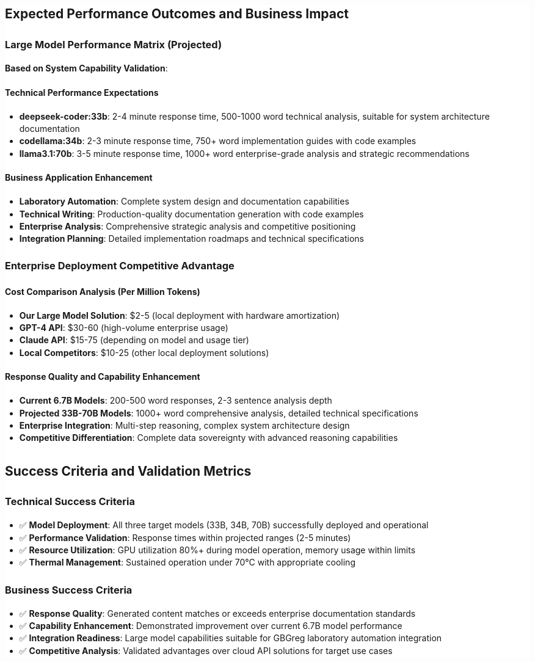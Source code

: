 ## Expected Performance Outcomes and Business Impact

### Large Model Performance Matrix (Projected)
**Based on System Capability Validation**:

#### Technical Performance Expectations
- **deepseek-coder:33b**: 2-4 minute response time, 500-1000 word technical analysis, suitable for system architecture documentation
- **codellama:34b**: 2-3 minute response time, 750+ word implementation guides with code examples
- **llama3.1:70b**: 3-5 minute response time, 1000+ word enterprise-grade analysis and strategic recommendations

#### Business Application Enhancement
- **Laboratory Automation**: Complete system design and documentation capabilities
- **Technical Writing**: Production-quality documentation generation with code examples
- **Enterprise Analysis**: Comprehensive strategic analysis and competitive positioning
- **Integration Planning**: Detailed implementation roadmaps and technical specifications

### Enterprise Deployment Competitive Advantage

#### Cost Comparison Analysis (Per Million Tokens)
- **Our Large Model Solution**: $2-5 (local deployment with hardware amortization)
- **GPT-4 API**: $30-60 (high-volume enterprise usage)
- **Claude API**: $15-75 (depending on model and usage tier)
- **Local Competitors**: $10-25 (other local deployment solutions)

#### Response Quality and Capability Enhancement
- **Current 6.7B Models**: 200-500 word responses, 2-3 sentence analysis depth
- **Projected 33B-70B Models**: 1000+ word comprehensive analysis, detailed technical specifications
- **Enterprise Integration**: Multi-step reasoning, complex system architecture design
- **Competitive Differentiation**: Complete data sovereignty with advanced reasoning capabilities

## Success Criteria and Validation Metrics

### Technical Success Criteria
- ✅ **Model Deployment**: All three target models (33B, 34B, 70B) successfully deployed and operational
- ✅ **Performance Validation**: Response times within projected ranges (2-5 minutes)
- ✅ **Resource Utilization**: GPU utilization 80%+ during model operation, memory usage within limits
- ✅ **Thermal Management**: Sustained operation under 70°C with appropriate cooling

### Business Success Criteria  
- ✅ **Response Quality**: Generated content matches or exceeds enterprise documentation standards
- ✅ **Capability Enhancement**: Demonstrated improvement over current 6.7B model performance
- ✅ **Integration Readiness**: Large model capabilities suitable for GBGreg laboratory automation integration
- ✅ **Competitive Analysis**: Validated advantages over cloud API solutions for target use cases
